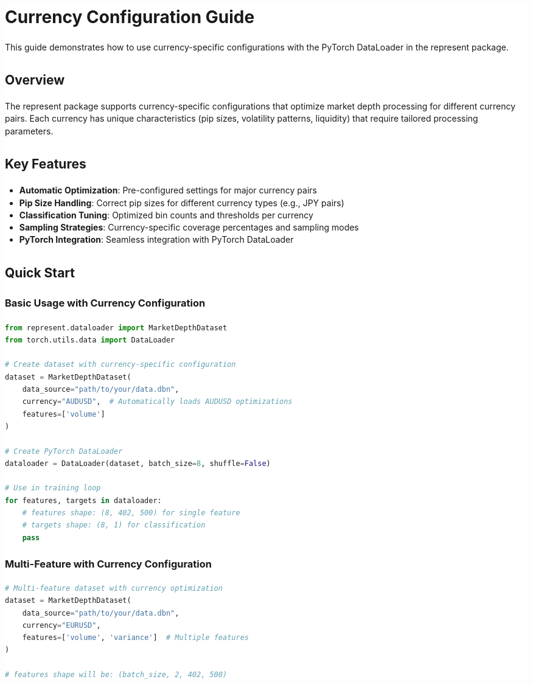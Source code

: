 # Currency Configuration Guide

This guide demonstrates how to use currency-specific configurations with the PyTorch DataLoader in the represent package.

## Overview

The represent package supports currency-specific configurations that optimize market depth processing for different currency pairs. Each currency has unique characteristics (pip sizes, volatility patterns, liquidity) that require tailored processing parameters.

## Key Features

- **Automatic Optimization**: Pre-configured settings for major currency pairs
- **Pip Size Handling**: Correct pip sizes for different currency types (e.g., JPY pairs)
- **Classification Tuning**: Optimized bin counts and thresholds per currency
- **Sampling Strategies**: Currency-specific coverage percentages and sampling modes
- **PyTorch Integration**: Seamless integration with PyTorch DataLoader

## Quick Start

### Basic Usage with Currency Configuration

```python
from represent.dataloader import MarketDepthDataset
from torch.utils.data import DataLoader

# Create dataset with currency-specific configuration
dataset = MarketDepthDataset(
    data_source="path/to/your/data.dbn",
    currency="AUDUSD",  # Automatically loads AUDUSD optimizations
    features=['volume']
)

# Create PyTorch DataLoader
dataloader = DataLoader(dataset, batch_size=8, shuffle=False)

# Use in training loop
for features, targets in dataloader:
    # features shape: (8, 402, 500) for single feature
    # targets shape: (8, 1) for classification
    pass
```

### Multi-Feature with Currency Configuration

```python
# Multi-feature dataset with currency optimization
dataset = MarketDepthDataset(
    data_source="path/to/your/data.dbn",
    currency="EURUSD",
    features=['volume', 'variance']  # Multiple features
)

# features shape will be: (batch_size, 2, 402, 500)
```
